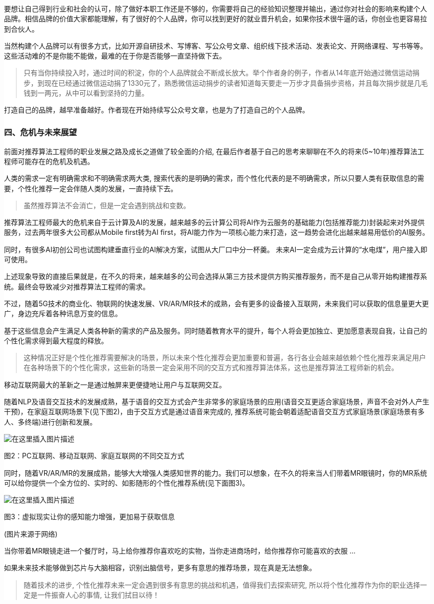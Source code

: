 要想让自己得到行业和社会的认可，除了做好本职工作还是不够的，你需要将自己的经验知识整理并输出，通过你对社会的影响来构建个人品牌。相信品牌的价值大家都能理解，有了很好的个人品牌，你可以找到更好的就业晋升机会，如果你技术很牛逼的话，你创业也更容易拉到合伙人。

当然构建个人品牌可以有很多方式，比如开源自研技术、写博客、写公众号文章、组织线下技术活动、发表论文、开网络课程、写书等等。这些活动难的不是你能不能做，最难的在于你是否能够一直坚持做下去。

> 只有当你持续投入时，通过时间的积淀，你的个人品牌就会不断成长放大。举个作者身的例子，作者从14年底开始通过微信运动捐步，到现在已经通过微信运动捐了1330元了，熟悉微信运动捐步的读者知道每天要走一万步才具备捐步资格，并且每次捐步就是几毛钱到一两元，从中可以看到坚持的力量。

打造自己的品牌，越早准备越好。作者现在开始持续写公众号文章，也是为了打造自己的个人品牌。

### 四、危机与未来展望

前面对推荐算法工程师的职业发展之路及成长之道做了较全面的介绍, 在最后作者基于自己的思考来聊聊在不久的将来(5~10年)推荐算法工程师可能存在的危机及机遇。

人类的需求一定有明确需求和不明确需求两大类, 搜索代表的是明确的需求，而个性化代表的是不明确需求，所以只要人类有获取信息的需要，个性化推荐一定会伴随人类的发展，一直持续下去。

> 虽然推荐算法不会消亡，但是一定会遇到挑战和变数。

推荐算法工程师最大的危机来自于云计算及AI的发展，越来越多的云计算公司将AI作为云服务的基础能力(包括推荐能力)封装起来对外提供服务，过去两年很多大公司都从Mobile first转为AI first，将AI能力作为一项核心能力来打造，这一趋势会进化出越来越易用低价的AI服务。

同时，有很多AI初创公司也试图构建垂直行业的AI解决方案，试图从大厂口中分一杯羹。 未来AI一定会成为云计算的“水电煤”，用户接入即可使用。

上述现象导致的直接后果就是，在不久的将来，越来越多的公司会选择从第三方技术提供方购买推荐服务，而不是自己从零开始构建推荐系统。最终会导致减少对推荐算法工程师的需求。

不过，随着5G技术的商业化、物联网的快速发展、VR/AR/MR技术的成熟，会有更多的设备接入互联网，未来我们可以获取的信息量更大更广，身边充斥着各种讯息万变的信息。

基于这些信息会产生满足人类各种新的需求的产品及服务。同时随着教育水平的提升，每个人将会更加独立、更加愿意表现自我，让自己的个性化需求得到最大程度的释放。

> 这种情况正好是个性化推荐需要解决的场景，所以未来个性化推荐会更加重要和普遍，各行各业会越来越依赖个性化推荐来满足用户在各种场景下的个性化需求，这些新的场景一定会采用不同的交互方式和推荐算法体系，这也是推荐算法工程师新的机会。

移动互联网最大的革新之一是通过触屏来更便捷地让用户与互联网交互。

随着NLP及语音交互技术的发展成熟，基于语音的交互方式会产生非常多的家庭场景的应用(语音交互更适合家庭场景，声音不会对外人产生干预)，在家庭互联网场景下(见下图2)，由于交互方式是通过语音来完成的, 推荐系统可能会朝着适配语音交互方式家庭场景(家庭场景有多人、多终端)进行创新和发展。

![在这里插入图片描述](https://i-blog.csdnimg.cn/blog_migrate/293409fb1feb607744594cd83687ec07.png)

图2：PC互联网、移动互联网、家庭互联网的不同交互方式

同时，随着VR/AR/MR的发展成熟，能够大大增强人类感知世界的能力。我们可以想象，在不久的将来当人们带着MR眼镜时，你的MR系统可以给你提供一个全方位的、实时的、如影随形的个性化推荐系统(见下面图3)。

![在这里插入图片描述](https://i-blog.csdnimg.cn/blog_migrate/77272e40b77b5d72e61c10736b719dd6.png)

图3：虚拟现实让你的感知能力增强，更加易于获取信息

(图片来源于网络)

当你带着MR眼镜走进一个餐厅时，马上给你推荐你喜欢吃的实物，当你走进商场时，给你推荐你可能喜欢的衣服 …

如果未来技术能够做到芯片与大脑相容，识别出脑信号，更多有意思的推荐场景，现在真是无法想象。

> 随着技术的进步, 个性化推荐未来一定会遇到很多有意思的挑战和机遇，值得我们去探索研究, 所以将个性化推荐作为你的职业选择一定是一件振奋人心的事情, 让我们拭目以待！